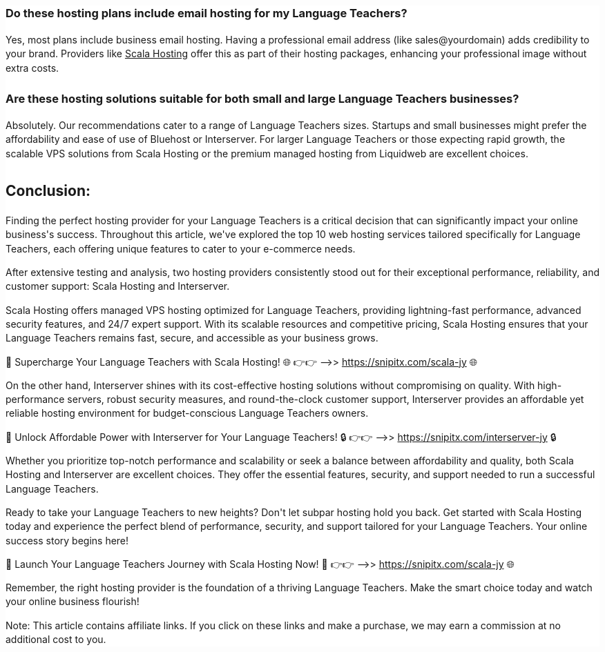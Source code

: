 ### Do these hosting plans include email hosting for my Language Teachers? 
Yes, most plans include business email hosting. Having a professional email address (like sales@yourdomain) adds credibility to your brand. Providers like [Scala Hosting](https://snipitx.com/scala-jy) offer this as part of their hosting packages, enhancing your professional image without extra costs.

### Are these hosting solutions suitable for both small and large Language Teachers businesses? 
Absolutely. Our recommendations cater to a range of Language Teachers sizes. Startups and small businesses might prefer the affordability and ease of use of Bluehost or Interserver. For larger Language Teachers or those expecting rapid growth, the scalable VPS solutions from Scala Hosting or the premium managed hosting from Liquidweb are excellent choices.

## Conclusion:

Finding the perfect hosting provider for your Language Teachers is a critical decision that can significantly impact your online business's success. Throughout this article, we've explored the top 10 web hosting services tailored specifically for Language Teachers, each offering unique features to cater to your e-commerce needs.

After extensive testing and analysis, two hosting providers consistently stood out for their exceptional performance, reliability, and customer support: Scala Hosting and Interserver.

Scala Hosting offers managed VPS hosting optimized for Language Teachers, providing lightning-fast performance, advanced security features, and 24/7 expert support. With its scalable resources and competitive pricing, Scala Hosting ensures that your Language Teachers remains fast, secure, and accessible as your business grows.

🚀 Supercharge Your Language Teachers with Scala Hosting! 🌐
👉👉 -->> https://snipitx.com/scala-jy 🌐

On the other hand, Interserver shines with its cost-effective hosting solutions without compromising on quality. With high-performance servers, robust security measures, and round-the-clock customer support, Interserver provides an affordable yet reliable hosting environment for budget-conscious Language Teachers owners.

💸 Unlock Affordable Power with Interserver for Your Language Teachers! 🔒
👉👉 -->> https://snipitx.com/interserver-jy 🔒

Whether you prioritize top-notch performance and scalability or seek a balance between affordability and quality, both Scala Hosting and Interserver are excellent choices. They offer the essential features, security, and support needed to run a successful Language Teachers.

Ready to take your Language Teachers to new heights? Don't let subpar hosting hold you back. Get started with Scala Hosting today and experience the perfect blend of performance, security, and support tailored for your Language Teachers. Your online success story begins here!

🚀 Launch Your Language Teachers Journey with Scala Hosting Now! 🌟
👉👉 -->> https://snipitx.com/scala-jy 🌐

Remember, the right hosting provider is the foundation of a thriving Language Teachers. Make the smart choice today and watch your online business flourish!

Note: This article contains affiliate links. If you click on these links and make a purchase, we may earn a commission at no additional cost to you.